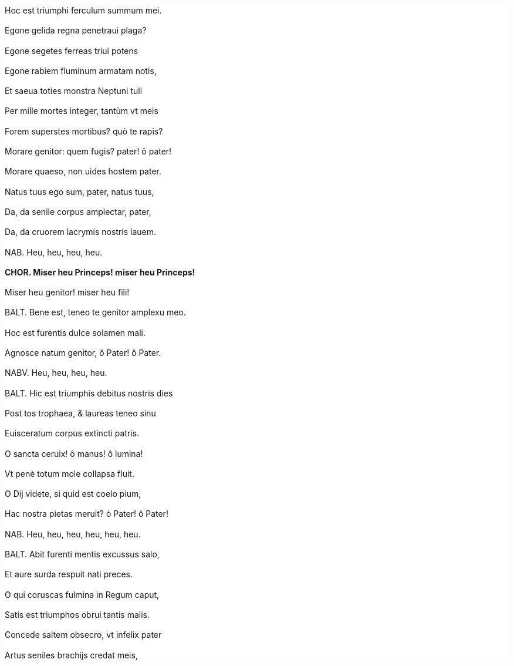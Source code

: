 Hoc est triumphi ferculum summum mei.

Egone gelida regna penetraui plaga?

Egone segetes ferreas triui potens

Egone rabiem fluminum armatam notis,

Et saeua toties monstra Neptuni tuli

Per mille mortes integer, tantùm vt meis

Forem superstes mortibus? quò te rapis?

Morare genitor: quem fugis? pater! ô pater!

Morare quaeso, non uides hostem pater.

Natus tuus ego sum, pater, natus tuus,

Da, da senile corpus amplectar, pater,

Da, da cruorem lacrymis nostris lauem.

NAB. Heu, heu, heu, heu.

**CHOR. Miser heu Princeps! miser heu Princeps!**

Miser heu genitor! miser heu fili!

BALT. Bene est, teneo te genitor amplexu meo.

Hoc est furentis dulce solamen mali.

Agnosce natum genitor, ô Pater! ô Pater.

NABV. Heu, heu, heu, heu.

BALT. Hic est triumphis debitus nostris dies

Post tos trophaea, & laureas teneo sinu

Euisceratum corpus extincti patris.

O sancta ceruix! ô manus! ô lumina!

Vt penè totum mole collapsa fluit.

O Dij videte, si quid est coelo pium,

Hac nostra pietas meruit? ò Pater! ô Pater!

NAB. Heu, heu, heu, heu, heu, heu.

BALT. Abit furenti mentis excussus salo,

Et aure surda respuit nati preces.

O qui coruscas fulmina in Regum caput,

Satis est triumphos obrui tantis malis.

Concede saltem obsecro, vt infelix pater

Artus seniles brachijs credat meis,
